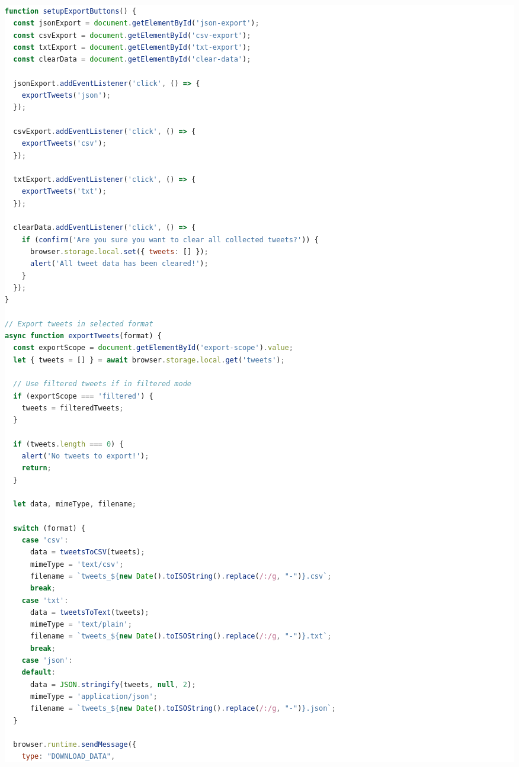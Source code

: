 ```javascript
function setupExportButtons() {
  const jsonExport = document.getElementById('json-export');
  const csvExport = document.getElementById('csv-export');
  const txtExport = document.getElementById('txt-export');
  const clearData = document.getElementById('clear-data');
  
  jsonExport.addEventListener('click', () => {
    exportTweets('json');
  });
  
  csvExport.addEventListener('click', () => {
    exportTweets('csv');
  });
  
  txtExport.addEventListener('click', () => {
    exportTweets('txt');
  });
  
  clearData.addEventListener('click', () => {
    if (confirm('Are you sure you want to clear all collected tweets?')) {
      browser.storage.local.set({ tweets: [] });
      alert('All tweet data has been cleared!');
    }
  });
}

// Export tweets in selected format
async function exportTweets(format) {
  const exportScope = document.getElementById('export-scope').value;
  let { tweets = [] } = await browser.storage.local.get('tweets');
  
  // Use filtered tweets if in filtered mode
  if (exportScope === 'filtered') {
    tweets = filteredTweets;
  }
  
  if (tweets.length === 0) {
    alert('No tweets to export!');
    return;
  }
  
  let data, mimeType, filename;
  
  switch (format) {
    case 'csv':
      data = tweetsToCSV(tweets);
      mimeType = 'text/csv';
      filename = `tweets_${new Date().toISOString().replace(/:/g, "-")}.csv`;
      break;
    case 'txt':
      data = tweetsToText(tweets);
      mimeType = 'text/plain';
      filename = `tweets_${new Date().toISOString().replace(/:/g, "-")}.txt`;
      break;
    case 'json':
    default:
      data = JSON.stringify(tweets, null, 2);
      mimeType = 'application/json';
      filename = `tweets_${new Date().toISOString().replace(/:/g, "-")}.json`;
  }
  
  browser.runtime.sendMessage({ 
    type: "DOWNLOAD_DATA", 
```
